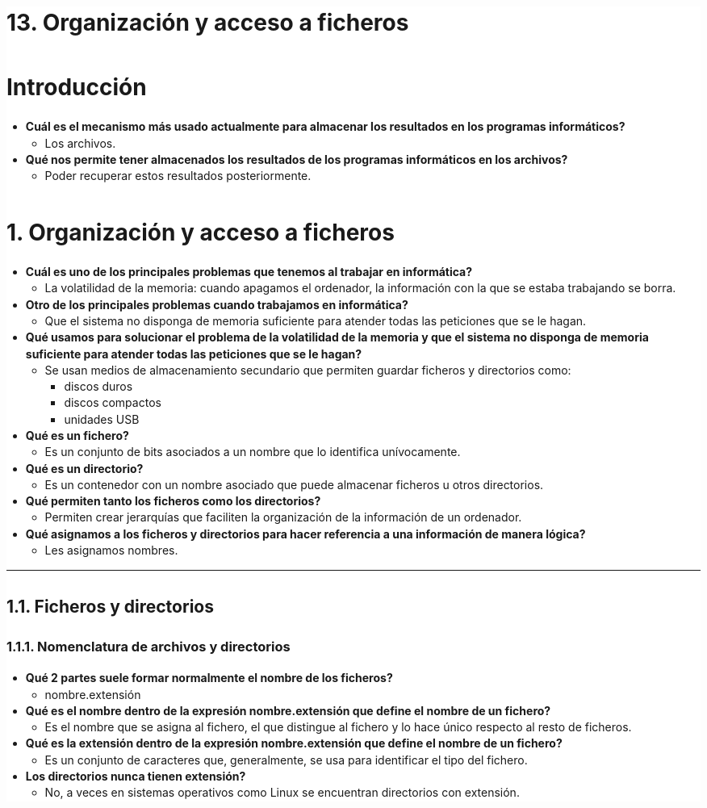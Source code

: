 # 13\. Organización y acceso a ficheros

# Introducción

- **Cuál es el mecanismo más usado actualmente para almacenar los resultados en los programas informáticos?**
    - Los archivos.
- **Qué nos permite tener almacenados los resultados de los programas informáticos en los archivos?**
    - Poder recuperar estos resultados posteriormente.

# 1\. Organización y acceso a ficheros

- **Cuál es uno de los principales problemas que tenemos al trabajar en informática?**
    - La volatilidad de la memoria: cuando apagamos el ordenador, la información con la que se estaba trabajando se borra.
- **Otro de los principales problemas cuando trabajamos en informática?**
    - Que el sistema no disponga de memoria suficiente para atender todas las peticiones que se le hagan.
- **Qué usamos para solucionar el problema de la volatilidad de la memoria y que el sistema no disponga de memoria suficiente para atender todas las peticiones que se le hagan?**
    - Se usan medios de almacenamiento secundario que permiten guardar ficheros y directorios como:
        - discos duros
        - discos compactos
        - unidades USB
- **Qué es un fichero?**
    - Es un conjunto de bits asociados a un nombre que lo identifica unívocamente.
- **Qué es un directorio?**
    - Es un contenedor con un nombre asociado que puede almacenar ficheros u otros directorios.
- **Qué permiten tanto los ficheros como los directorios?**
    - Permiten crear jerarquías que faciliten la organización de la información de un ordenador.
- **Qué asignamos a los ficheros y directorios para hacer referencia a una información de manera lógica?**
    - Les asignamos nombres.

* * *

## 1.1. Ficheros y directorios

### 1.1.1. Nomenclatura de archivos y directorios

- **Qué 2 partes suele formar normalmente el nombre de los ficheros?**
    - nombre.extensión
- **Qué es el nombre dentro de la expresión nombre.extensión que define el nombre de un fichero?**
    - Es el nombre que se asigna al fichero, el que distingue al fichero y lo hace único respecto al resto de ficheros.
- **Qué es la extensión dentro de la expresión nombre.extensión que define el nombre de un fichero?**
    - Es un conjunto de caracteres que, generalmente, se usa para identificar el tipo del fichero.
- **Los directorios nunca tienen extensión?**
    - No, a veces en sistemas operativos como Linux se encuentran directorios con extensión.
